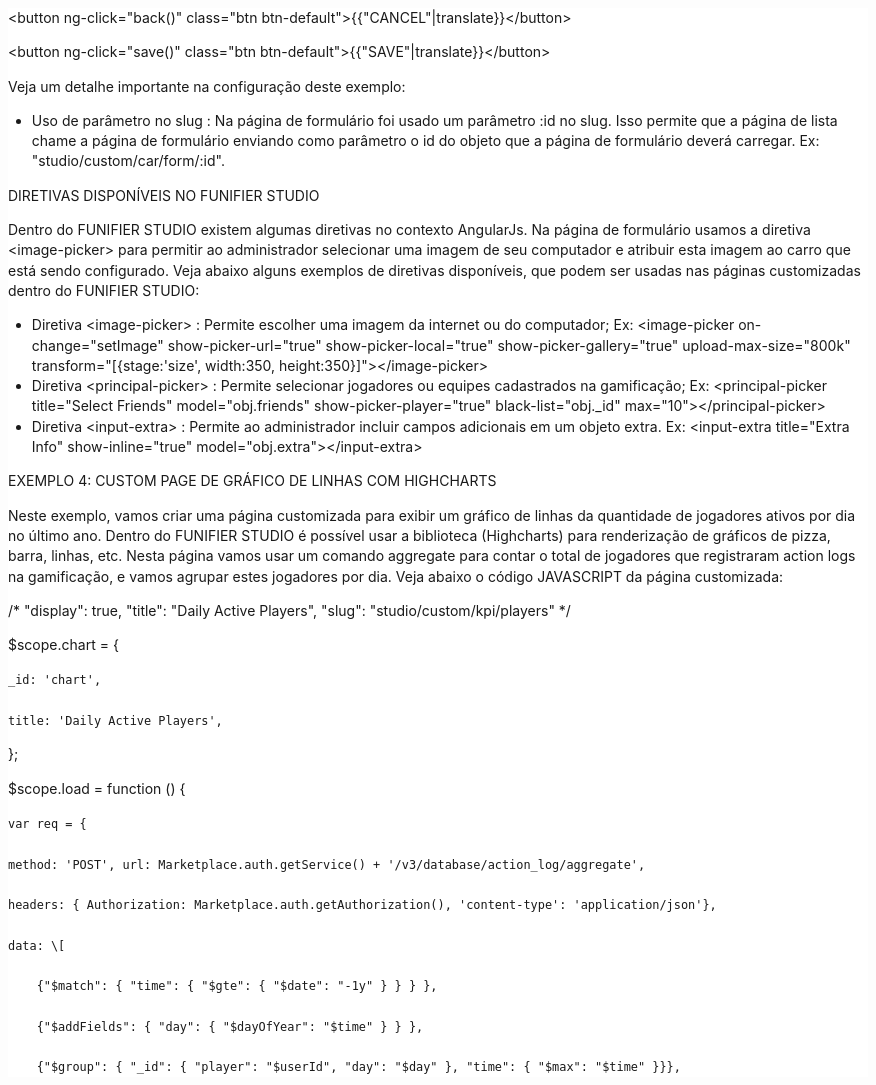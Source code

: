&lt;button ng-click="back()" class="btn btn-default"&gt;{{"CANCEL"|translate}}&lt;/button&gt;

&lt;button ng-click="save()" class="btn btn-default"&gt;{{"SAVE"|translate}}&lt;/button&gt;

Veja um detalhe importante na configuração deste exemplo:

* Uso de parâmetro no slug : Na página de formulário foi usado um parâmetro :id no slug. Isso permite que a página de lista chame a página de formulário enviando como parâmetro o id do objeto que a página de formulário deverá carregar. Ex: "studio/custom/car/form/:id".

DIRETIVAS DISPONÍVEIS NO FUNIFIER STUDIO

Dentro do FUNIFIER STUDIO existem algumas diretivas no contexto AngularJs. Na página de formulário usamos a diretiva &lt;image-picker&gt; para permitir ao administrador selecionar uma imagem de seu computador e atribuir esta imagem ao carro que está sendo configurado. Veja abaixo alguns exemplos de diretivas disponíveis, que podem ser usadas nas páginas customizadas dentro do FUNIFIER STUDIO:

* Diretiva &lt;image-picker&gt; : Permite escolher uma imagem da internet ou do computador; Ex: &lt;image-picker on-change="setImage" show-picker-url="true" show-picker-local="true" show-picker-gallery="true" upload-max-size="800k" transform="\[{stage:'size', width:350, height:350}\]"&gt;&lt;/image-picker&gt;
* Diretiva &lt;principal-picker&gt; : Permite selecionar jogadores ou equipes cadastrados na gamificação; Ex: &lt;principal-picker title="Select Friends" model="obj.friends" show-picker-player="true" black-list="obj._id" max="10"&gt;&lt;/principal-picker&gt;
* Diretiva &lt;input-extra&gt; : Permite ao administrador incluir campos adicionais em um objeto extra. Ex: &lt;input-extra title="Extra Info" show-inline="true" model="obj.extra"&gt;&lt;/input-extra&gt;

EXEMPLO 4: CUSTOM PAGE DE GRÁFICO DE LINHAS COM HIGHCHARTS

Neste exemplo, vamos criar uma página customizada para exibir um gráfico de linhas da quantidade de jogadores ativos por dia no último ano. Dentro do FUNIFIER STUDIO é possível usar a biblioteca (Highcharts) para renderização de gráficos de pizza, barra, linhas, etc. Nesta página vamos usar um comando aggregate para contar o total de jogadores que registraram action logs na gamificação, e vamos agrupar estes jogadores por dia. Veja abaixo o código JAVASCRIPT da página customizada:

/\* "display": true, "title": "Daily Active Players", "slug": "studio/custom/kpi/players" */

$scope.chart = {

    _id: 'chart',

    title: 'Daily Active Players',

};

$scope.load = function () {

    var req = {

    method: 'POST', url: Marketplace.auth.getService() + '/v3/database/action_log/aggregate',

    headers: { Authorization: Marketplace.auth.getAuthorization(), 'content-type': 'application/json'},

    data: \[

        {"$match": { "time": { "$gte": { "$date": "-1y" } } } },

        {"$addFields": { "day": { "$dayOfYear": "$time" } } },

        {"$group": { "_id": { "player": "$userId", "day": "$day" }, "time": { "$max": "$time" }}},
